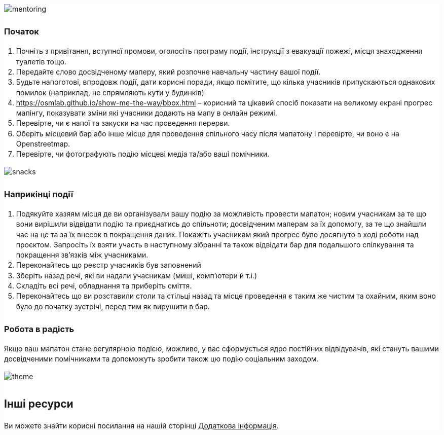 ![mentoring][]

### Початок
1.  Почніть з привітання, вступної промови, оголосіть  програму події, інструкції з евакуації пожежі, місця знаходження туалетів тощо.  
2.  Передайте слово досвідченому маперу, який розпочне навчальну частину вашої події.
3.  Будьте напоготові, впродовж події, дати корисні поради, якщо помітите, що кілька учасників припускаються однакових помилок (наприклад, не спрямляють кути у будинків)
4.  <https://osmlab.github.io/show-me-the-way/bbox.html> – корисний та цікавий спосіб показати на великому екрані прогрес мапінгу, показувати зміни які учасники додають на мапу в онлайн режимі.
5.  Перевірте, чи є напої та закуски на час проведення перерви.
6.  Оберіть місцевий бар або інше місце для проведення спільного часу після мапатону і перевірте, чи воно є на Openstreetmap.
7.  Перевірте, чи фотографують подію місцеві медіа та/або ваші помічники.

![snacks][]

### Наприкінці події
1.  Подякуйте хазяям місця де ви організували вашу подію за можливість провести мапатон; новим учасникам за те що вони вирішили відвідати подію та приєднатись до спільноти; досвідченим маперам за їх допомогу, за те що знайшли час на це та за їх внесок в покращення даних. Покажіть учасникам який прогрес було досягнуто в ході роботи над проєктом. Запросіть їх взяти участь в наступному зібранні та також відвідати бар для подальшого спілкування та покращення зв’язків між учасниками.
2.  Переконайтесь що реєстр учасників був заповнений
3.  Зберіть назад речі, які ви надали учасникам (миші, комп’ютери й т.і.)
4.  Складіть всі речі, обладнання та приберіть сміття.
5.  Переконайтесь що ви розставили столи та стільці назад та місце проведення є таким же чистим та охайним, яким воно було до початку зустрічі, перед тим як вирушити в бар.

### Робота в радість
Якщо ваш мапатон стане регулярною подією, можливо, у вас сформується ядро ​​постійних відвідувачів, які стануть вашими досвідченими помічниками та допоможуть зробити також цю подію соціальним заходом.

![theme][]


## Інші ресурси



Ви можете знайти корисні посилання на нашій сторінці [Додаткова інформація](/uk/resources).


[venue]:               /images/coordination/mapathon-1.jpg
[people at work]:      /images/coordination/mapathon-2.jpg
[more people at work]: /images/coordination/mapathon-3.jpg
[kings college]:       /images/coordination/mapathon-kcl.jpg
[mentoring]:           /images/coordination/mapathon-nick.jpg
[snacks]:              /images/coordination/mapathon-pizza.jpg
[theme]:               /images/coordination/mapathon-xmas.jpg